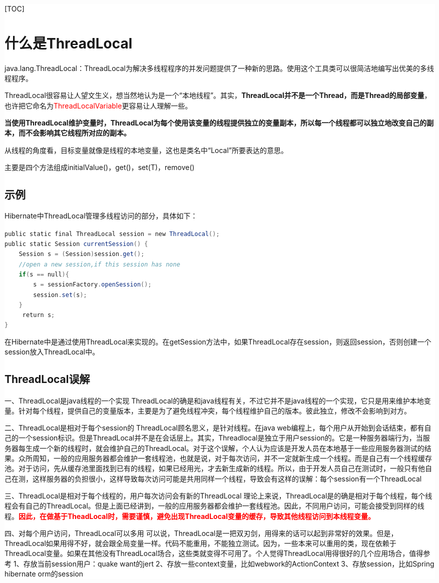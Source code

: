 [TOC]

# 什么是ThreadLocal

java.lang.ThreadLocal：ThreadLocal为解决多线程程序的并发问题提供了一种新的思路。使用这个工具类可以很简洁地编写出优美的多线程程序。

ThreadLocal很容易让人望文生义，想当然地认为是一个“本地线程”。其实，**ThreadLocal并不是一个Thread，而是Thread的局部变量**，也许把它命名为<font color=red>ThreadLocalVariable</font>更容易让人理解一些。

**当使用ThreadLocal维护变量时，ThreadLocal为每个使用该变量的线程提供独立的变量副本，所以每一个线程都可以独立地改变自己的副本，而不会影响其它线程所对应的副本。**

从线程的角度看，目标变量就像是线程的本地变量，这也是类名中“Local”所要表达的意思。

主要是四个方法组成initialValue()，get()，set(T)，remove()

## 示例

Hibernate中ThreadLocal管理多线程访问的部分，具体如下：

```java
public static final ThreadLocal session = new ThreadLocal(); 
public static Session currentSession() { 
	Session s = (Session)session.get(); 
	//open a new session,if this session has none 
	if(s == null){ 
		s = sessionFactory.openSession(); 
		session.set(s); 
	} 
     return s; 
}
```

在Hibernate中是通过使用ThreadLocal来实现的。在getSession方法中，如果ThreadLocal存在session，则返回session，否则创建一个session放入ThreadLocal中。

## ThreadLocal误解

一、ThreadLocal是java线程的一个实现
	ThreadLocal的确是和java线程有关，不过它并不是java线程的一个实现，它只是用来维护本地变量。针对每个线程，提供自己的变量版本，主要是为了避免线程冲突，每个线程维护自己的版本。彼此独立，修改不会影响到对方。

 二、ThreadLocal是相对于每个session的
	ThreadLocal顾名思义，是针对线程。在java web编程上，每个用户从开始到会话结束，都有自己的一个session标识。但是ThreadLocal并不是在会话层上。其实，Threadlocal是独立于用户session的。它是一种服务器端行为，当服务器每生成一个新的线程时，就会维护自己的ThreadLocal。对于这个误解，个人认为应该是开发人员在本地基于一些应用服务器测试的结果。众所周知，一般的应用服务器都会维护一套线程池，也就是说，对于每次访问，并不一定就新生成一个线程。而是自己有一个线程缓存池。对于访问，先从缓存池里面找到已有的线程，如果已经用光，才去新生成新的线程。所以，由于开发人员自己在测试时，一般只有他自己在测，这样服务器的负担很小，这样导致每次访问可能是共用同样一个线程，导致会有这样的误解：每个session有一个ThreadLocal

  三、ThreadLocal是相对于每个线程的，用户每次访问会有新的ThreadLocal
	理论上来说，ThreadLocal是的确是相对于每个线程，每个线程会有自己的ThreadLocal。但是上面已经讲到，一般的应用服务器都会维护一套线程池。因此，不同用户访问，可能会接受到同样的线程。<font color=red>**因此，在做基于TheadLocal时，需要谨慎，避免出现ThreadLocal变量的缓存，导致其他线程访问到本线程变量。**</font>

 四、对每个用户访问，ThreadLocal可以多用
	可以说，ThreadLocal是一把双刃剑，用得来的话可以起到非常好的效果。但是，ThreadLocal如果用得不好，就会跟全局变量一样。代码不能重用，不能独立测试。因为，一些本来可以重用的类，现在依赖于ThreadLocal变量。如果在其他没有ThreadLocal场合，这些类就变得不可用了。个人觉得ThreadLocal用得很好的几个应用场合，值得参考
 1、存放当前session用户：quake want的jert
 2、存放一些context变量，比如webwork的ActionContext
 3、存放session，比如Spring hibernate orm的session
